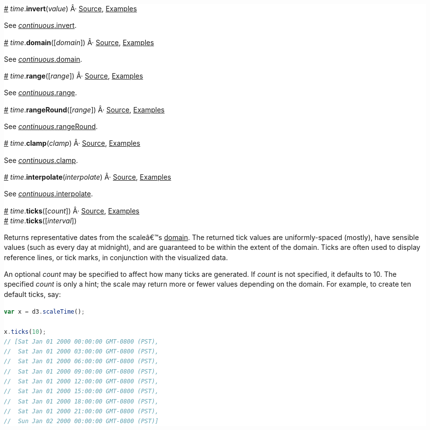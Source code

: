 <a name="time_invert" href="#time_invert">#</a> <i>time</i>.<b>invert</b>(<i>value</i>) Â· [Source](https://github.com/d3/d3-scale/blob/master/src/time.js), [Examples](https://observablehq.com/@d3/d3-scaletime)

See [*continuous*.invert](#continuous_invert).

<a name="time_domain" href="#time_domain">#</a> <i>time</i>.<b>domain</b>([<i>domain</i>]) Â· [Source](https://github.com/d3/d3-scale/blob/master/src/time.js), [Examples](https://observablehq.com/@d3/d3-scaletime)

See [*continuous*.domain](#continuous_domain).

<a name="time_range" href="#time_range">#</a> <i>time</i>.<b>range</b>([<i>range</i>]) Â· [Source](https://github.com/d3/d3-scale/blob/master/src/time.js), [Examples](https://observablehq.com/@d3/d3-scaletime)

See [*continuous*.range](#continuous_range).

<a name="time_rangeRound" href="#time_rangeRound">#</a> <i>time</i>.<b>rangeRound</b>([<i>range</i>]) Â· [Source](https://github.com/d3/d3-scale/blob/master/src/time.js), [Examples](https://observablehq.com/@d3/d3-scaletime)

See [*continuous*.rangeRound](#continuous_rangeRound).

<a name="time_clamp" href="#time_clamp">#</a> <i>time</i>.<b>clamp</b>(<i>clamp</i>) Â· [Source](https://github.com/d3/d3-scale/blob/master/src/time.js), [Examples](https://observablehq.com/@d3/d3-scaletime)

See [*continuous*.clamp](#continuous_clamp).

<a name="time_interpolate" href="#time_interpolate">#</a> <i>time</i>.<b>interpolate</b>(<i>interpolate</i>) Â· [Source](https://github.com/d3/d3-scale/blob/master/src/time.js), [Examples](https://observablehq.com/@d3/d3-scaletime)

See [*continuous*.interpolate](#continuous_interpolate).

<a name="time_ticks" href="#time_ticks">#</a> <i>time</i>.<b>ticks</b>([<i>count</i>]) Â· [Source](https://github.com/d3/d3-scale/blob/master/src/time.js), [Examples](https://observablehq.com/@d3/d3-scaletime)
<br><a name="time_ticks" href="#time_ticks">#</a> <i>time</i>.<b>ticks</b>([<i>interval</i>])

Returns representative dates from the scaleâ€™s [domain](#time_domain). The returned tick values are uniformly-spaced (mostly), have sensible values (such as every day at midnight), and are guaranteed to be within the extent of the domain. Ticks are often used to display reference lines, or tick marks, in conjunction with the visualized data.

An optional *count* may be specified to affect how many ticks are generated. If *count* is not specified, it defaults to 10. The specified *count* is only a hint; the scale may return more or fewer values depending on the domain. For example, to create ten default ticks, say:

```js
var x = d3.scaleTime();

x.ticks(10);
// [Sat Jan 01 2000 00:00:00 GMT-0800 (PST),
//  Sat Jan 01 2000 03:00:00 GMT-0800 (PST),
//  Sat Jan 01 2000 06:00:00 GMT-0800 (PST),
//  Sat Jan 01 2000 09:00:00 GMT-0800 (PST),
//  Sat Jan 01 2000 12:00:00 GMT-0800 (PST),
//  Sat Jan 01 2000 15:00:00 GMT-0800 (PST),
//  Sat Jan 01 2000 18:00:00 GMT-0800 (PST),
//  Sat Jan 01 2000 21:00:00 GMT-0800 (PST),
//  Sun Jan 02 2000 00:00:00 GMT-0800 (PST)]
```

